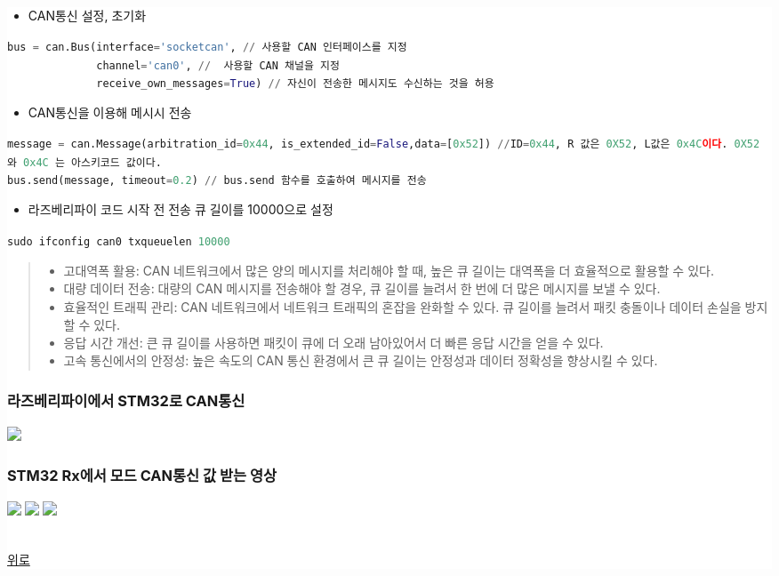 * CAN통신 설정, 초기화 
```python
bus = can.Bus(interface='socketcan', // 사용할 CAN 인터페이스를 지정
              channel='can0', //  사용할 CAN 채널을 지정
              receive_own_messages=True) // 자신이 전송한 메시지도 수신하는 것을 허용
```

* CAN통신을 이용해 메시시 전송
```python
message = can.Message(arbitration_id=0x44, is_extended_id=False,data=[0x52]) //ID=0x44, R 값은 0X52, L값은 0x4C이다. 0X52 와 0x4C 는 아스키코드 값이다.
bus.send(message, timeout=0.2) // bus.send 함수를 호출하여 메시지를 전송
```
>

* 라즈베리파이 코드 시작 전 전송 큐 길이를 10000으로 설정
```python
sudo ifconfig can0 txqueuelen 10000
```
> * 고대역폭 활용: CAN 네트워크에서 많은 양의 메시지를 처리해야 할 때, 높은 큐 길이는 대역폭을 더 효율적으로 활용할 수 있다.
> * 대량 데이터 전송: 대량의 CAN 메시지를 전송해야 할 경우, 큐 길이를 늘려서 한 번에 더 많은 메시지를 보낼 수 있다.
> * 효율적인 트래픽 관리: CAN 네트워크에서 네트워크 트래픽의 혼잡을 완화할 수 있다. 큐 길이를 늘려서 패킷 충돌이나 데이터 손실을 방지할 수 있다.
> * 응답 시간 개선: 큰 큐 길이를 사용하면 패킷이 큐에 더 오래 남아있어서 더 빠른 응답 시간을 얻을 수 있다.
> * 고속 통신에서의 안정성: 높은 속도의 CAN 통신 환경에서 큰 큐 길이는 안정성과 데이터 정확성을 향상시킬 수 있다.

### 라즈베리파이에서 STM32로 CAN통신

![](https://github.com/crasdok/capstone/assets/118472691/ffd34525-87b5-41d7-83ca-953b02066786)

### STM32 Rx에서 모드 CAN통신 값 받는 영상

![](https://github.com/crasdok/capstone/assets/118472691/2bf48d4d-9a6c-45ee-9d5f-f2b09cde942b)
![](https://github.com/crasdok/capstone/assets/118472691/f340aa68-cc4f-4742-81eb-9f2f1aee943e)
![](https://github.com/crasdok/capstone/assets/118472691/6d249b61-b789-4fc5-918b-05c1babc87f1)

<br> [위로](#CanCanFD-통신) <br>
